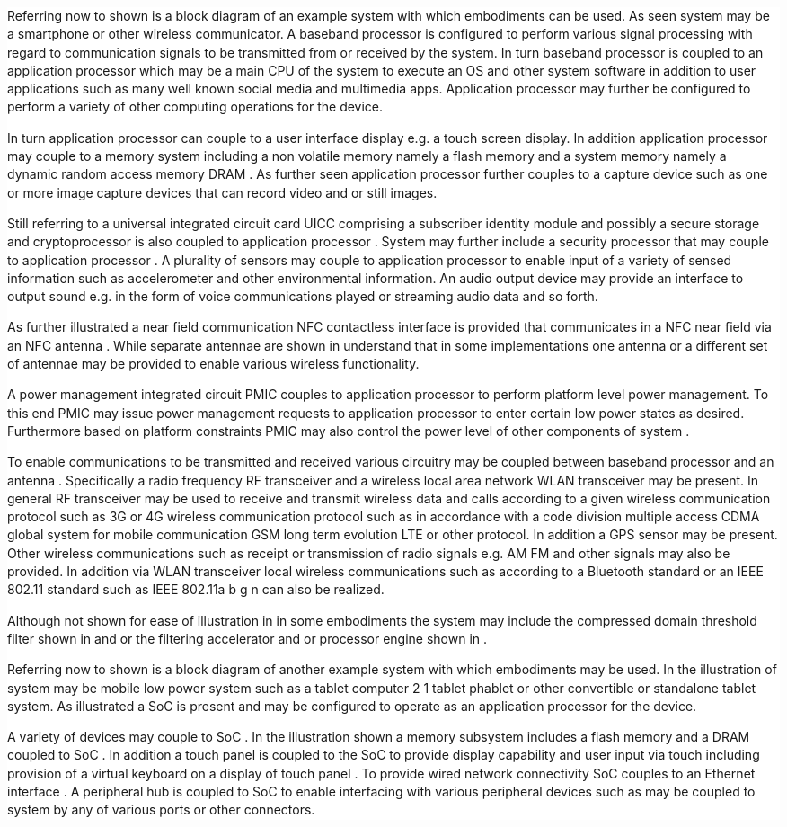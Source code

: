 Referring now to shown is a block diagram of an example system with which embodiments can be used. As seen system may be a smartphone or other wireless communicator. A baseband processor is configured to perform various signal processing with regard to communication signals to be transmitted from or received by the system. In turn baseband processor is coupled to an application processor which may be a main CPU of the system to execute an OS and other system software in addition to user applications such as many well known social media and multimedia apps. Application processor may further be configured to perform a variety of other computing operations for the device.

In turn application processor can couple to a user interface display e.g. a touch screen display. In addition application processor may couple to a memory system including a non volatile memory namely a flash memory and a system memory namely a dynamic random access memory DRAM . As further seen application processor further couples to a capture device such as one or more image capture devices that can record video and or still images.

Still referring to a universal integrated circuit card UICC comprising a subscriber identity module and possibly a secure storage and cryptoprocessor is also coupled to application processor . System may further include a security processor that may couple to application processor . A plurality of sensors may couple to application processor to enable input of a variety of sensed information such as accelerometer and other environmental information. An audio output device may provide an interface to output sound e.g. in the form of voice communications played or streaming audio data and so forth.

As further illustrated a near field communication NFC contactless interface is provided that communicates in a NFC near field via an NFC antenna . While separate antennae are shown in understand that in some implementations one antenna or a different set of antennae may be provided to enable various wireless functionality.

A power management integrated circuit PMIC couples to application processor to perform platform level power management. To this end PMIC may issue power management requests to application processor to enter certain low power states as desired. Furthermore based on platform constraints PMIC may also control the power level of other components of system .

To enable communications to be transmitted and received various circuitry may be coupled between baseband processor and an antenna . Specifically a radio frequency RF transceiver and a wireless local area network WLAN transceiver may be present. In general RF transceiver may be used to receive and transmit wireless data and calls according to a given wireless communication protocol such as 3G or 4G wireless communication protocol such as in accordance with a code division multiple access CDMA global system for mobile communication GSM long term evolution LTE or other protocol. In addition a GPS sensor may be present. Other wireless communications such as receipt or transmission of radio signals e.g. AM FM and other signals may also be provided. In addition via WLAN transceiver local wireless communications such as according to a Bluetooth standard or an IEEE 802.11 standard such as IEEE 802.11a b g n can also be realized.

Although not shown for ease of illustration in in some embodiments the system may include the compressed domain threshold filter shown in and or the filtering accelerator and or processor engine shown in .

Referring now to shown is a block diagram of another example system with which embodiments may be used. In the illustration of system may be mobile low power system such as a tablet computer 2 1 tablet phablet or other convertible or standalone tablet system. As illustrated a SoC is present and may be configured to operate as an application processor for the device.

A variety of devices may couple to SoC . In the illustration shown a memory subsystem includes a flash memory and a DRAM coupled to SoC . In addition a touch panel is coupled to the SoC to provide display capability and user input via touch including provision of a virtual keyboard on a display of touch panel . To provide wired network connectivity SoC couples to an Ethernet interface . A peripheral hub is coupled to SoC to enable interfacing with various peripheral devices such as may be coupled to system by any of various ports or other connectors.
